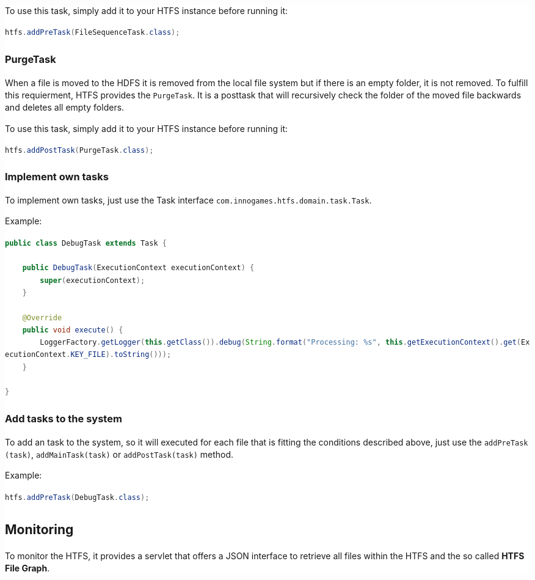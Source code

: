 To use this task, simply add it to your HTFS instance before running it:

```java
htfs.addPreTask(FileSequenceTask.class);
```

### PurgeTask

When a file is moved to the HDFS it is removed from the local file system but if there is an empty folder, it is not removed. To fulfill this requierment, HTFS provides the `PurgeTask`. It is a posttask that will recursively check the folder of the moved file backwards and deletes all empty folders.

To use this task, simply add it to your HTFS instance before running it:

```java
htfs.addPostTask(PurgeTask.class);
```

### Implement own tasks

To implement own tasks, just use the Task interface `com.innogames.htfs.domain.task.Task`.

Example:

```java
public class DebugTask extends Task {

	public DebugTask(ExecutionContext executionContext) {
		super(executionContext);
	}

	@Override
	public void execute() {
		LoggerFactory.getLogger(this.getClass()).debug(String.format("Processing: %s", this.getExecutionContext().get(ExecutionContext.KEY_FILE).toString()));
	}

}
```

### Add tasks to the system

To add an task to the system, so it will executed for each file that is fitting the conditions described above, just use the `addPreTask(task)`, `addMainTask(task)` or `addPostTask(task)` method.

Example:

```java
htfs.addPreTask(DebugTask.class);
```

## Monitoring

To monitor the HTFS, it provides a servlet that offers a JSON interface to retrieve all files within the HTFS and the so called __HTFS File Graph__.
